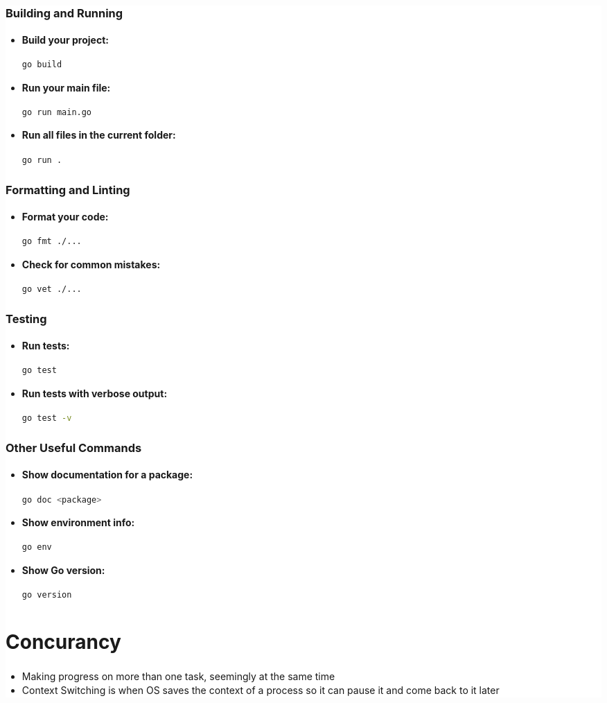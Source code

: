 ### Building and Running

- **Build your project:**
  ```sh
  go build
  ```
- **Run your main file:**
  ```sh
  go run main.go
  ```
- **Run all files in the current folder:**
  ```sh
  go run .
  ```

### Formatting and Linting

- **Format your code:**
  ```sh
  go fmt ./...
  ```
- **Check for common mistakes:**
  ```sh
  go vet ./...
  ```

### Testing

- **Run tests:**
  ```sh
  go test
  ```
- **Run tests with verbose output:**
  ```sh
  go test -v
  ```

### Other Useful Commands

- **Show documentation for a package:**
  ```sh
  go doc <package>
  ```
- **Show environment info:**
  ```sh
  go env
  ```
- **Show Go version:**
  ```sh
  go version
  ```

# Concurancy
- Making progress on more than one task, seemingly at the same time
- Context Switching is when OS saves the context of a process so it can pause it and come back to it later
